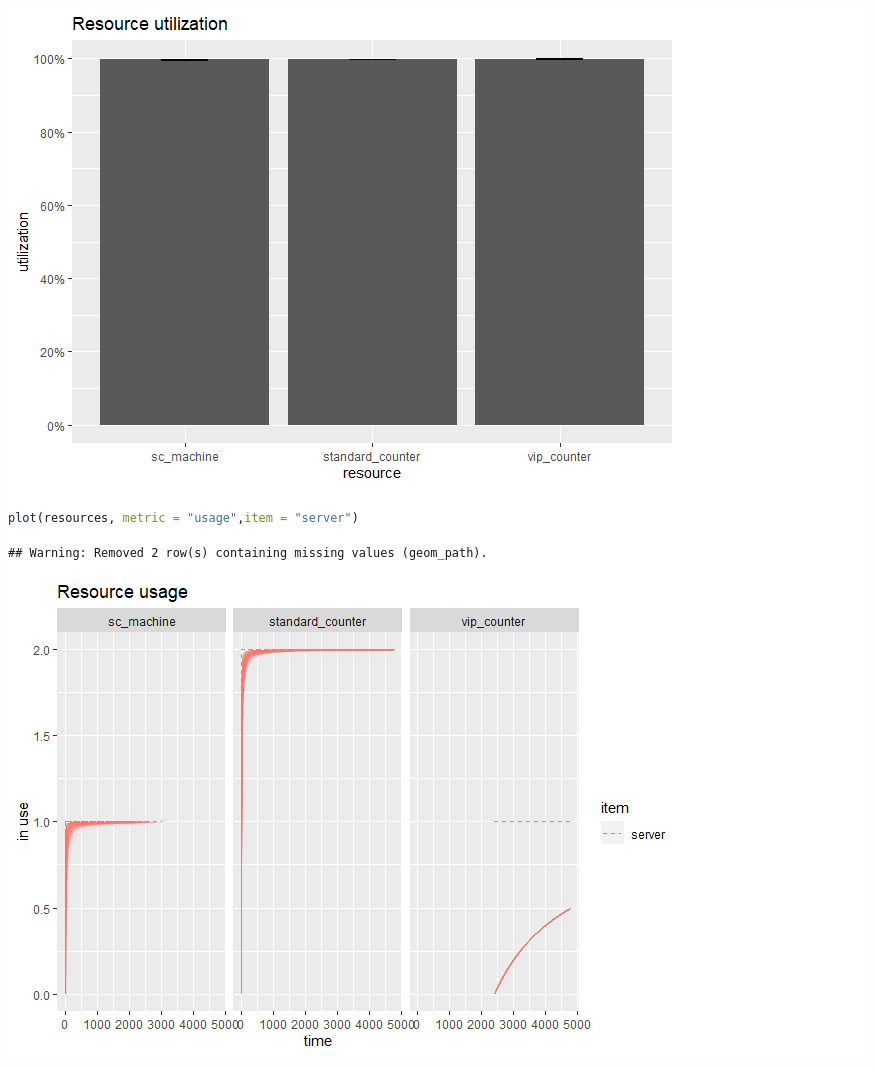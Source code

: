 ![](Trabalho3_ME_files/figure-html/unnamed-chunk-2-1.png)

```r
plot(resources, metric = "usage",item = "server")
```

```
## Warning: Removed 2 row(s) containing missing values (geom_path).
```

![](Trabalho3_ME_files/figure-html/unnamed-chunk-2-2.png)
